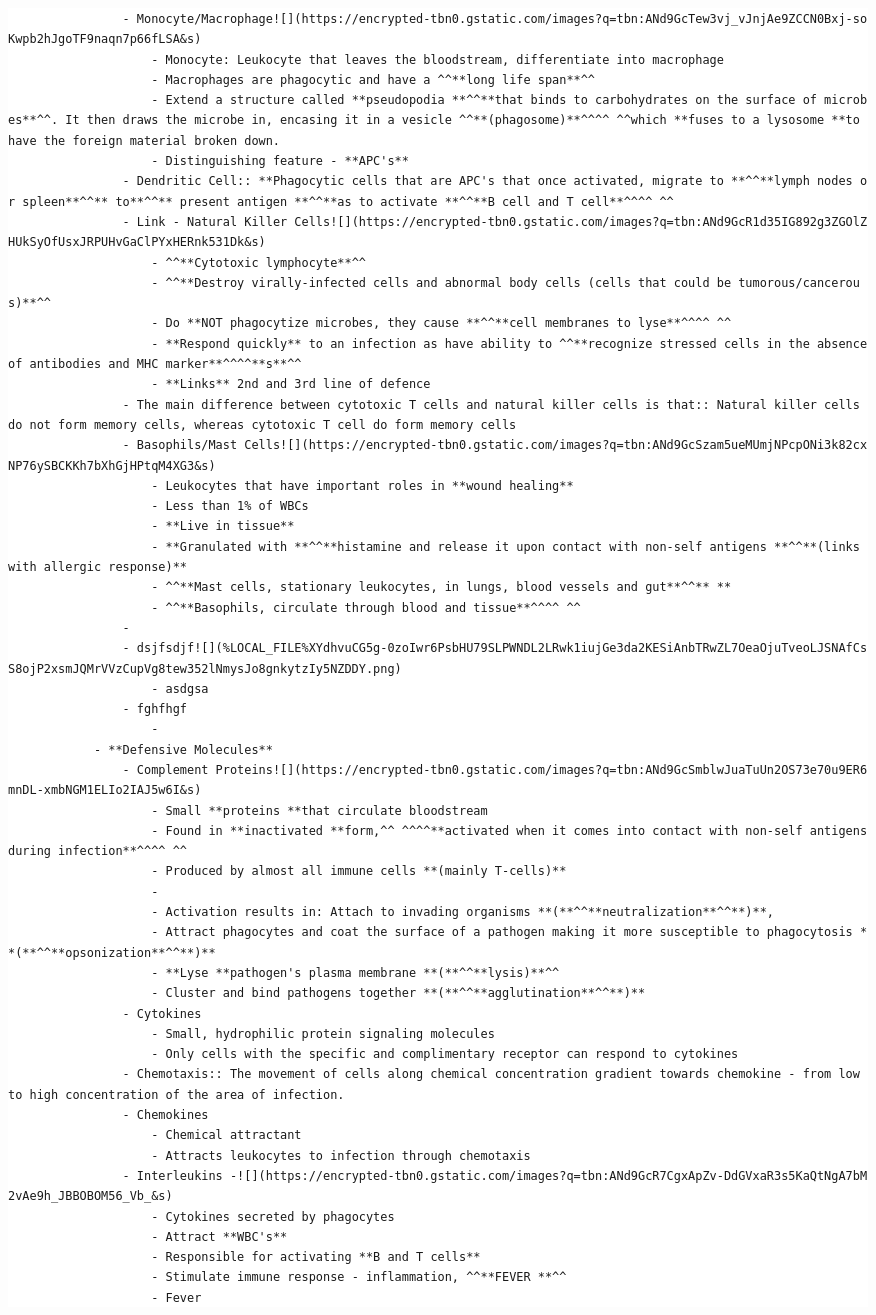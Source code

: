                     - Monocyte/Macrophage![](https://encrypted-tbn0.gstatic.com/images?q=tbn:ANd9GcTew3vj_vJnjAe9ZCCN0Bxj-soKwpb2hJgoTF9naqn7p66fLSA&s)
                        - Monocyte: Leukocyte that leaves the bloodstream, differentiate into macrophage
                        - Macrophages are phagocytic and have a ^^**long life span**^^
                        - Extend a structure called **pseudopodia **^^**that binds to carbohydrates on the surface of microbes**^^. It then draws the microbe in, encasing it in a vesicle ^^**(phagosome)**^^^^ ^^which **fuses to a lysosome **to have the foreign material broken down.
                        - Distinguishing feature - **APC's**
                    - Dendritic Cell:: **Phagocytic cells that are APC's that once activated, migrate to **^^**lymph nodes or spleen**^^** to**^^** present antigen **^^**as to activate **^^**B cell and T cell**^^^^ ^^ 
                    - Link - Natural Killer Cells![](https://encrypted-tbn0.gstatic.com/images?q=tbn:ANd9GcR1d35IG892g3ZGOlZHUkSyOfUsxJRPUHvGaClPYxHERnk531Dk&s)
                        - ^^**Cytotoxic lymphocyte**^^
                        - ^^**Destroy virally-infected cells and abnormal body cells (cells that could be tumorous/cancerous)**^^
                        - Do **NOT phagocytize microbes, they cause **^^**cell membranes to lyse**^^^^ ^^
                        - **Respond quickly** to an infection as have ability to ^^**recognize stressed cells in the absence of antibodies and MHC marker**^^^^**s**^^
                        - **Links** 2nd and 3rd line of defence
                    - The main difference between cytotoxic T cells and natural killer cells is that:: Natural killer cells do not form memory cells, whereas cytotoxic T cell do form memory cells 
                    - Basophils/Mast Cells![](https://encrypted-tbn0.gstatic.com/images?q=tbn:ANd9GcSzam5ueMUmjNPcpONi3k82cxNP76ySBCKKh7bXhGjHPtqM4XG3&s)
                        - Leukocytes that have important roles in **wound healing**
                        - Less than 1% of WBCs
                        - **Live in tissue**
                        - **Granulated with **^^**histamine and release it upon contact with non-self antigens **^^**(links with allergic response)**
                        - ^^**Mast cells, stationary leukocytes, in lungs, blood vessels and gut**^^** **
                        - ^^**Basophils, circulate through blood and tissue**^^^^ ^^
                    - 
                    - dsjfsdjf![](%LOCAL_FILE%XYdhvuCG5g-0zoIwr6PsbHU79SLPWNDL2LRwk1iujGe3da2KESiAnbTRwZL7OeaOjuTveoLJSNAfCsS8ojP2xsmJQMrVVzCupVg8tew352lNmysJo8gnkytzIy5NZDDY.png)
                        - asdgsa
                    - fghfhgf
                        - 
                - **Defensive Molecules**
                    - Complement Proteins![](https://encrypted-tbn0.gstatic.com/images?q=tbn:ANd9GcSmblwJuaTuUn2OS73e70u9ER6mnDL-xmbNGM1ELIo2IAJ5w6I&s)
                        - Small **proteins **that circulate bloodstream
                        - Found in **inactivated **form,^^ ^^^^**activated when it comes into contact with non-self antigens during infection**^^^^ ^^
                        - Produced by almost all immune cells **(mainly T-cells)**
                        - 
                        - Activation results in: Attach to invading organisms **(**^^**neutralization**^^**)**,
                        - Attract phagocytes and coat the surface of a pathogen making it more susceptible to phagocytosis **(**^^**opsonization**^^**)**
                        - **Lyse **pathogen's plasma membrane **(**^^**lysis)**^^
                        - Cluster and bind pathogens together **(**^^**agglutination**^^**)**
                    - Cytokines
                        - Small, hydrophilic protein signaling molecules
                        - Only cells with the specific and complimentary receptor can respond to cytokines
                    - Chemotaxis:: The movement of cells along chemical concentration gradient towards chemokine - from low to high concentration of the area of infection.
                    - Chemokines
                        - Chemical attractant
                        - Attracts leukocytes to infection through chemotaxis
                    - Interleukins -![](https://encrypted-tbn0.gstatic.com/images?q=tbn:ANd9GcR7CgxApZv-DdGVxaR3s5KaQtNgA7bM2vAe9h_JBBOBOM56_Vb_&s)
                        - Cytokines secreted by phagocytes
                        - Attract **WBC's**
                        - Responsible for activating **B and T cells**
                        - Stimulate immune response - inflammation, ^^**FEVER **^^
                        - Fever